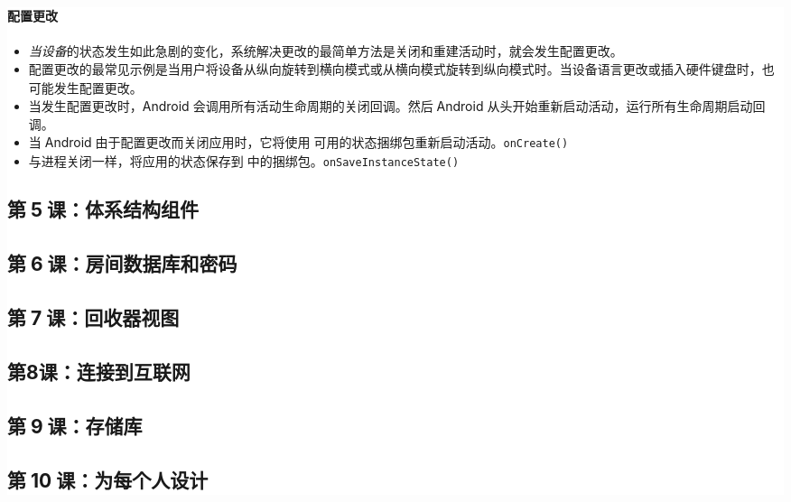 #### **配置更改**

- *当设备*的状态发生如此急剧的变化，系统解决更改的最简单方法是关闭和重建活动时，就会发生配置更改。
- 配置更改的最常见示例是当用户将设备从纵向旋转到横向模式或从横向模式旋转到纵向模式时。当设备语言更改或插入硬件键盘时，也可能发生配置更改。
- 当发生配置更改时，Android 会调用所有活动生命周期的关闭回调。然后 Android 从头开始重新启动活动，运行所有生命周期启动回调。
- 当 Android 由于配置更改而关闭应用时，它将使用 可用的状态捆绑包重新启动活动。`onCreate()`
- 与进程关闭一样，将应用的状态保存到 中的捆绑包。`onSaveInstanceState()`

## 第 5 课：体系结构组件

## 第 6 课：房间数据库和密码

## 第 7 课：回收器视图

## 第8课：连接到互联网

## 第 9 课：存储库

## 第 10 课：为每个人设计